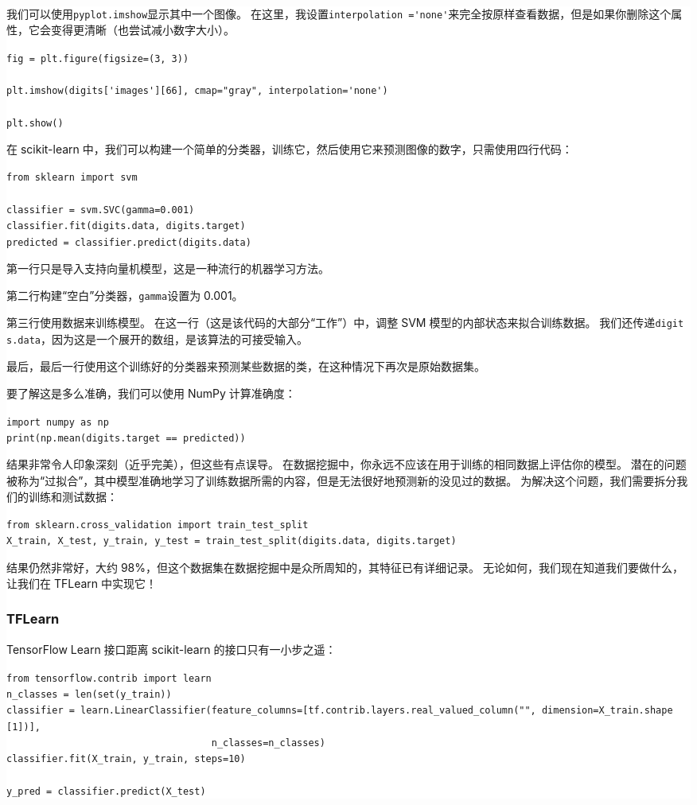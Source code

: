 我们可以使用`pyplot.imshow`显示其中一个图像。 在这里，我设置`interpolation ='none'`来完全按原样查看数据，但是如果你删除这个属性，它会变得更清晰（也尝试减小数字大小）。

```
fig = plt.figure(figsize=(3, 3))

plt.imshow(digits['images'][66], cmap="gray", interpolation='none')

plt.show() 
```

在 scikit-learn 中，我们可以构建一个简单的分类器，训练它，然后使用它来预测图像的数字，只需使用四行代码：

```
from sklearn import svm

classifier = svm.SVC(gamma=0.001)
classifier.fit(digits.data, digits.target)
predicted = classifier.predict(digits.data) 
```

第一行只是导入支持向量机模型，这是一种流行的机器学习方法。

第二行构建“空白”分类器，`gamma`设置为 0.001。

第三行使用数据来训练模型。 在这一行（这是该代码的大部分“工作”）中，调整 SVM 模型的内部状态来拟合训练数据。 我们还传递`digits.data`，因为这是一个展开的数组，是该算法的可接受输入。

最后，最后一行使用这个训练好的分类器来预测某些数据的类，在这种情况下再次是原始数据集。

要了解这是多么准确，我们可以使用 NumPy 计算准确度：

```
import numpy as np
print(np.mean(digits.target == predicted)) 
```

结果非常令人印象深刻（近乎完美），但这些有点误导。 在数据挖掘中，你永远不应该在用于训练的相同数据上评估你的模型。 潜在的问题被称为“过拟合”，其中模型准确地学习了训练数据所需的内容，但是无法很好地预测新的没见过的数据。 为解决这个问题，我们需要拆分我们的训练和测试数据：

```
from sklearn.cross_validation import train_test_split
X_train, X_test, y_train, y_test = train_test_split(digits.data, digits.target) 
```

结果仍然非常好，大约 98%，但这个数据集在数据挖掘中是众所周知的，其特征已有详细记录。 无论如何，我们现在知道我们要做什么，让我们在 TFLearn 中实现它！

### TFLearn

TensorFlow Learn 接口距离 scikit-learn 的接口只有一小步之遥：

```
from tensorflow.contrib import learn
n_classes = len(set(y_train))
classifier = learn.LinearClassifier(feature_columns=[tf.contrib.layers.real_valued_column("", dimension=X_train.shape[1])],
                                    n_classes=n_classes)
classifier.fit(X_train, y_train, steps=10)

y_pred = classifier.predict(X_test) 
```
